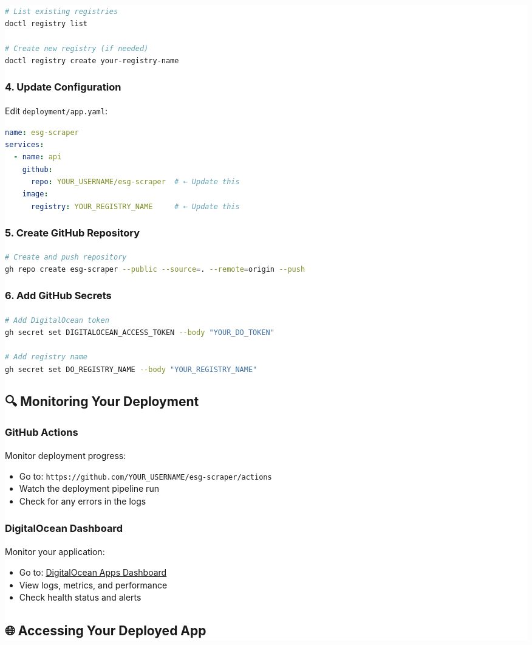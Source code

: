 ```bash
# List existing registries
doctl registry list

# Create new registry (if needed)
doctl registry create your-registry-name
```

### 4. Update Configuration

Edit `deployment/app.yaml`:
```yaml
name: esg-scraper
services:
  - name: api
    github:
      repo: YOUR_USERNAME/esg-scraper  # ← Update this
    image:
      registry: YOUR_REGISTRY_NAME     # ← Update this
```

### 5. Create GitHub Repository

```bash
# Create and push repository
gh repo create esg-scraper --public --source=. --remote=origin --push
```

### 6. Add GitHub Secrets

```bash
# Add DigitalOcean token
gh secret set DIGITALOCEAN_ACCESS_TOKEN --body "YOUR_DO_TOKEN"

# Add registry name
gh secret set DO_REGISTRY_NAME --body "YOUR_REGISTRY_NAME"
```

## 🔍 Monitoring Your Deployment

### GitHub Actions
Monitor deployment progress:
- Go to: `https://github.com/YOUR_USERNAME/esg-scraper/actions`
- Watch the deployment pipeline run
- Check for any errors in the logs

### DigitalOcean Dashboard
Monitor your application:
- Go to: [DigitalOcean Apps Dashboard](https://cloud.digitalocean.com/apps)
- View logs, metrics, and performance
- Check health status and alerts

## 🌐 Accessing Your Deployed App
